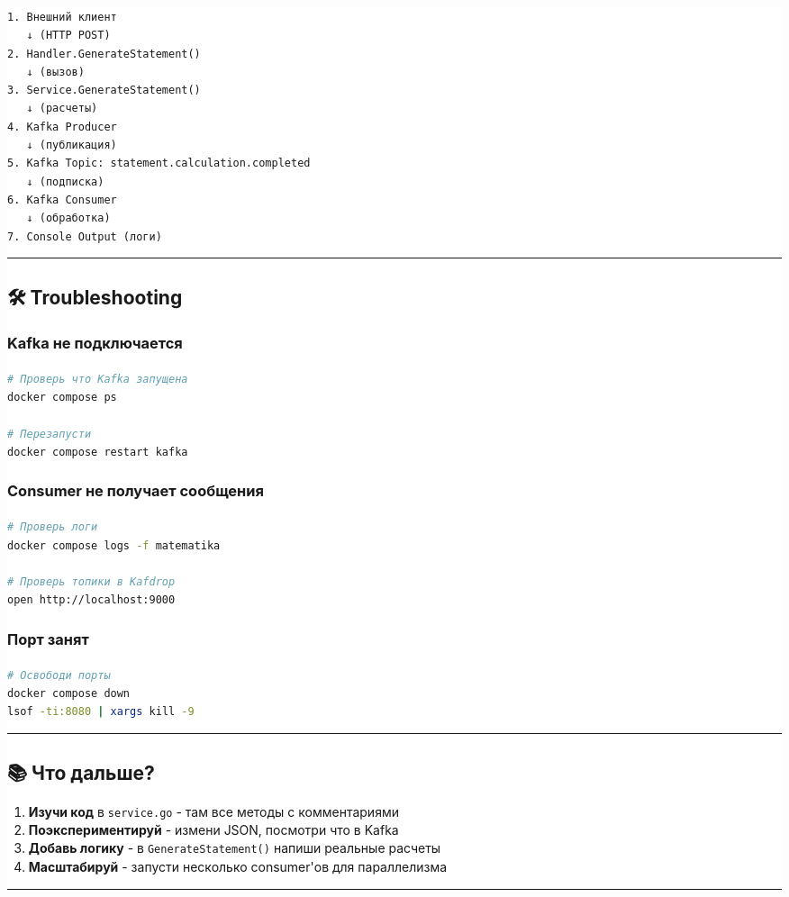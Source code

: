 ```
1. Внешний клиент
   ↓ (HTTP POST)
2. Handler.GenerateStatement()
   ↓ (вызов)
3. Service.GenerateStatement()
   ↓ (расчеты)
4. Kafka Producer
   ↓ (публикация)
5. Kafka Topic: statement.calculation.completed
   ↓ (подписка)
6. Kafka Consumer
   ↓ (обработка)
7. Console Output (логи)
```

---

## 🛠️ Troubleshooting

### Kafka не подключается
```bash
# Проверь что Kafka запущена
docker compose ps

# Перезапусти
docker compose restart kafka
```

### Consumer не получает сообщения
```bash
# Проверь логи
docker compose logs -f matematika

# Проверь топики в Kafdrop
open http://localhost:9000
```

### Порт занят
```bash
# Освободи порты
docker compose down
lsof -ti:8080 | xargs kill -9
```

---

## 📚 Что дальше?

1. **Изучи код** в `service.go` - там все методы с комментариями
2. **Поэкспериментируй** - измени JSON, посмотри что в Kafka
3. **Добавь логику** - в `GenerateStatement()` напиши реальные расчеты
4. **Масштабируй** - запусти несколько consumer'ов для параллелизма

---